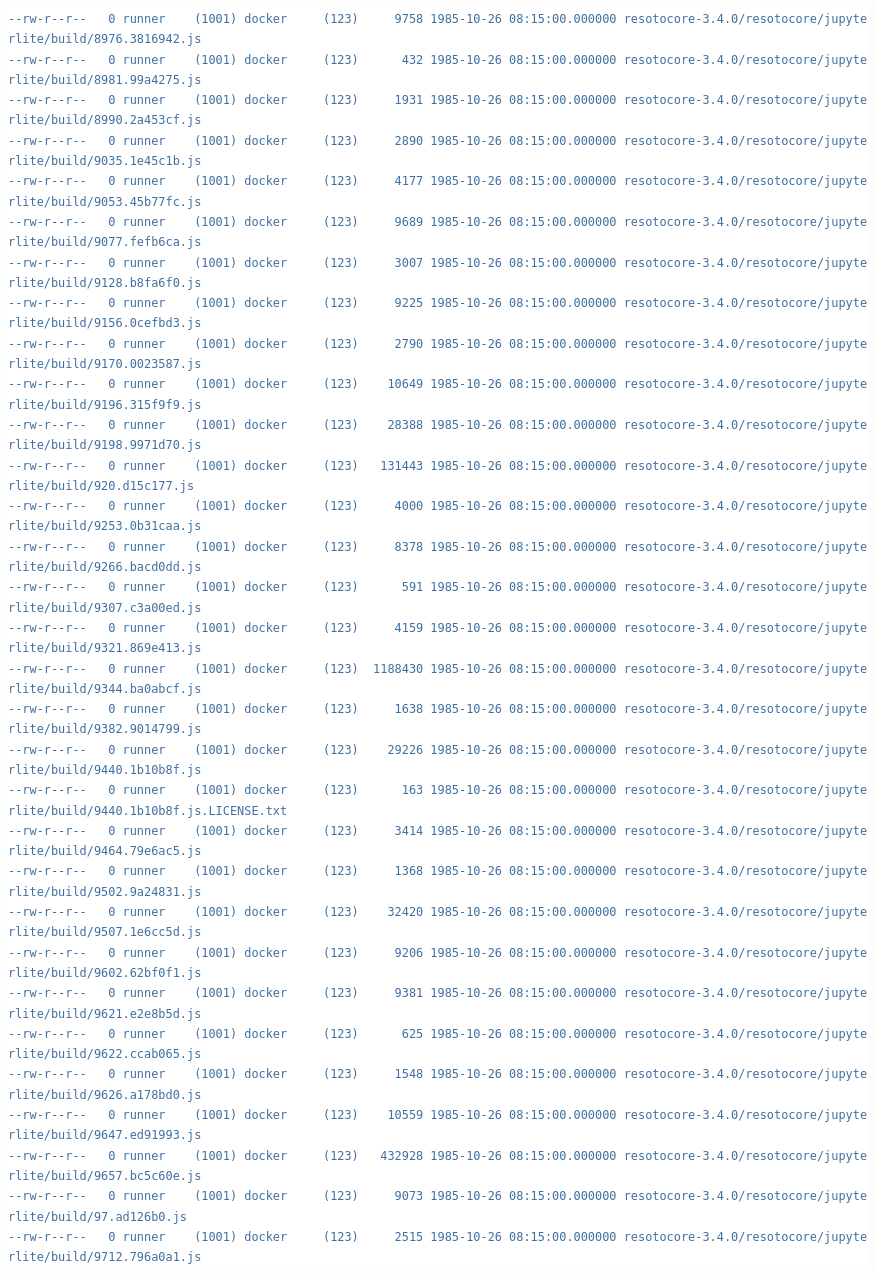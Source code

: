```diff
--rw-r--r--   0 runner    (1001) docker     (123)     9758 1985-10-26 08:15:00.000000 resotocore-3.4.0/resotocore/jupyterlite/build/8976.3816942.js
--rw-r--r--   0 runner    (1001) docker     (123)      432 1985-10-26 08:15:00.000000 resotocore-3.4.0/resotocore/jupyterlite/build/8981.99a4275.js
--rw-r--r--   0 runner    (1001) docker     (123)     1931 1985-10-26 08:15:00.000000 resotocore-3.4.0/resotocore/jupyterlite/build/8990.2a453cf.js
--rw-r--r--   0 runner    (1001) docker     (123)     2890 1985-10-26 08:15:00.000000 resotocore-3.4.0/resotocore/jupyterlite/build/9035.1e45c1b.js
--rw-r--r--   0 runner    (1001) docker     (123)     4177 1985-10-26 08:15:00.000000 resotocore-3.4.0/resotocore/jupyterlite/build/9053.45b77fc.js
--rw-r--r--   0 runner    (1001) docker     (123)     9689 1985-10-26 08:15:00.000000 resotocore-3.4.0/resotocore/jupyterlite/build/9077.fefb6ca.js
--rw-r--r--   0 runner    (1001) docker     (123)     3007 1985-10-26 08:15:00.000000 resotocore-3.4.0/resotocore/jupyterlite/build/9128.b8fa6f0.js
--rw-r--r--   0 runner    (1001) docker     (123)     9225 1985-10-26 08:15:00.000000 resotocore-3.4.0/resotocore/jupyterlite/build/9156.0cefbd3.js
--rw-r--r--   0 runner    (1001) docker     (123)     2790 1985-10-26 08:15:00.000000 resotocore-3.4.0/resotocore/jupyterlite/build/9170.0023587.js
--rw-r--r--   0 runner    (1001) docker     (123)    10649 1985-10-26 08:15:00.000000 resotocore-3.4.0/resotocore/jupyterlite/build/9196.315f9f9.js
--rw-r--r--   0 runner    (1001) docker     (123)    28388 1985-10-26 08:15:00.000000 resotocore-3.4.0/resotocore/jupyterlite/build/9198.9971d70.js
--rw-r--r--   0 runner    (1001) docker     (123)   131443 1985-10-26 08:15:00.000000 resotocore-3.4.0/resotocore/jupyterlite/build/920.d15c177.js
--rw-r--r--   0 runner    (1001) docker     (123)     4000 1985-10-26 08:15:00.000000 resotocore-3.4.0/resotocore/jupyterlite/build/9253.0b31caa.js
--rw-r--r--   0 runner    (1001) docker     (123)     8378 1985-10-26 08:15:00.000000 resotocore-3.4.0/resotocore/jupyterlite/build/9266.bacd0dd.js
--rw-r--r--   0 runner    (1001) docker     (123)      591 1985-10-26 08:15:00.000000 resotocore-3.4.0/resotocore/jupyterlite/build/9307.c3a00ed.js
--rw-r--r--   0 runner    (1001) docker     (123)     4159 1985-10-26 08:15:00.000000 resotocore-3.4.0/resotocore/jupyterlite/build/9321.869e413.js
--rw-r--r--   0 runner    (1001) docker     (123)  1188430 1985-10-26 08:15:00.000000 resotocore-3.4.0/resotocore/jupyterlite/build/9344.ba0abcf.js
--rw-r--r--   0 runner    (1001) docker     (123)     1638 1985-10-26 08:15:00.000000 resotocore-3.4.0/resotocore/jupyterlite/build/9382.9014799.js
--rw-r--r--   0 runner    (1001) docker     (123)    29226 1985-10-26 08:15:00.000000 resotocore-3.4.0/resotocore/jupyterlite/build/9440.1b10b8f.js
--rw-r--r--   0 runner    (1001) docker     (123)      163 1985-10-26 08:15:00.000000 resotocore-3.4.0/resotocore/jupyterlite/build/9440.1b10b8f.js.LICENSE.txt
--rw-r--r--   0 runner    (1001) docker     (123)     3414 1985-10-26 08:15:00.000000 resotocore-3.4.0/resotocore/jupyterlite/build/9464.79e6ac5.js
--rw-r--r--   0 runner    (1001) docker     (123)     1368 1985-10-26 08:15:00.000000 resotocore-3.4.0/resotocore/jupyterlite/build/9502.9a24831.js
--rw-r--r--   0 runner    (1001) docker     (123)    32420 1985-10-26 08:15:00.000000 resotocore-3.4.0/resotocore/jupyterlite/build/9507.1e6cc5d.js
--rw-r--r--   0 runner    (1001) docker     (123)     9206 1985-10-26 08:15:00.000000 resotocore-3.4.0/resotocore/jupyterlite/build/9602.62bf0f1.js
--rw-r--r--   0 runner    (1001) docker     (123)     9381 1985-10-26 08:15:00.000000 resotocore-3.4.0/resotocore/jupyterlite/build/9621.e2e8b5d.js
--rw-r--r--   0 runner    (1001) docker     (123)      625 1985-10-26 08:15:00.000000 resotocore-3.4.0/resotocore/jupyterlite/build/9622.ccab065.js
--rw-r--r--   0 runner    (1001) docker     (123)     1548 1985-10-26 08:15:00.000000 resotocore-3.4.0/resotocore/jupyterlite/build/9626.a178bd0.js
--rw-r--r--   0 runner    (1001) docker     (123)    10559 1985-10-26 08:15:00.000000 resotocore-3.4.0/resotocore/jupyterlite/build/9647.ed91993.js
--rw-r--r--   0 runner    (1001) docker     (123)   432928 1985-10-26 08:15:00.000000 resotocore-3.4.0/resotocore/jupyterlite/build/9657.bc5c60e.js
--rw-r--r--   0 runner    (1001) docker     (123)     9073 1985-10-26 08:15:00.000000 resotocore-3.4.0/resotocore/jupyterlite/build/97.ad126b0.js
--rw-r--r--   0 runner    (1001) docker     (123)     2515 1985-10-26 08:15:00.000000 resotocore-3.4.0/resotocore/jupyterlite/build/9712.796a0a1.js
```